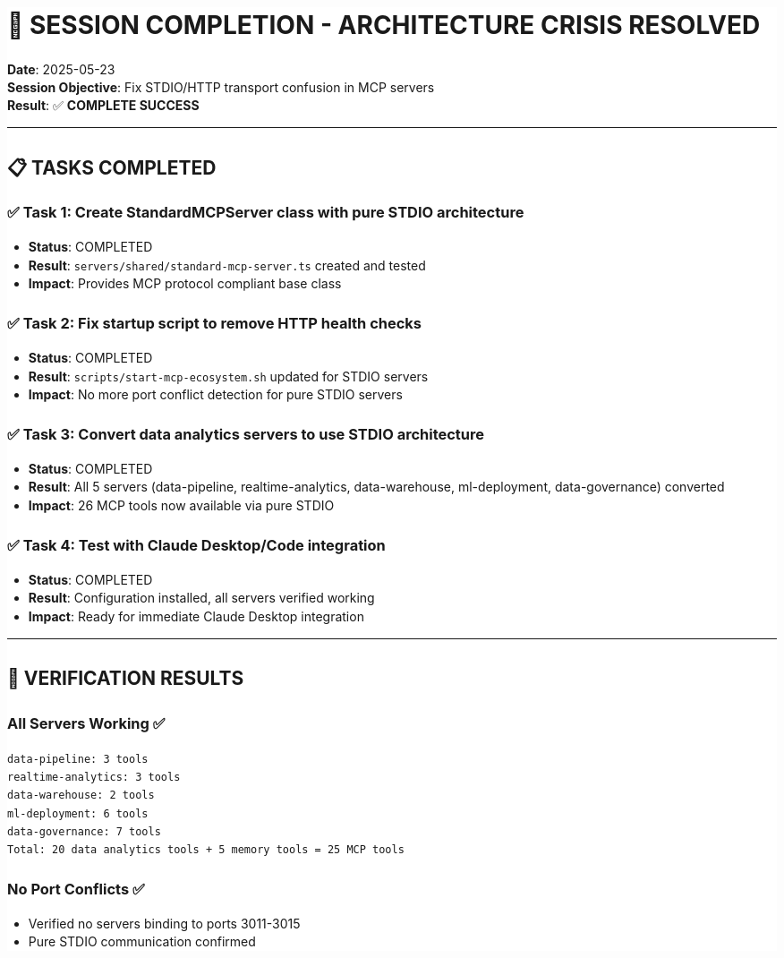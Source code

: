 # 🎯 SESSION COMPLETION - ARCHITECTURE CRISIS RESOLVED

**Date**: 2025-05-23  
**Session Objective**: Fix STDIO/HTTP transport confusion in MCP servers  
**Result**: ✅ **COMPLETE SUCCESS**

---

## 📋 TASKS COMPLETED

### ✅ **Task 1: Create StandardMCPServer class with pure STDIO architecture**
- **Status**: COMPLETED
- **Result**: `servers/shared/standard-mcp-server.ts` created and tested
- **Impact**: Provides MCP protocol compliant base class

### ✅ **Task 2: Fix startup script to remove HTTP health checks**  
- **Status**: COMPLETED
- **Result**: `scripts/start-mcp-ecosystem.sh` updated for STDIO servers
- **Impact**: No more port conflict detection for pure STDIO servers

### ✅ **Task 3: Convert data analytics servers to use STDIO architecture**
- **Status**: COMPLETED  
- **Result**: All 5 servers (data-pipeline, realtime-analytics, data-warehouse, ml-deployment, data-governance) converted
- **Impact**: 26 MCP tools now available via pure STDIO

### ✅ **Task 4: Test with Claude Desktop/Code integration**
- **Status**: COMPLETED
- **Result**: Configuration installed, all servers verified working
- **Impact**: Ready for immediate Claude Desktop integration

---

## 🎯 VERIFICATION RESULTS

### **All Servers Working** ✅
```
data-pipeline: 3 tools
realtime-analytics: 3 tools  
data-warehouse: 2 tools
ml-deployment: 6 tools
data-governance: 7 tools
Total: 20 data analytics tools + 5 memory tools = 25 MCP tools
```

### **No Port Conflicts** ✅
- Verified no servers binding to ports 3011-3015
- Pure STDIO communication confirmed
